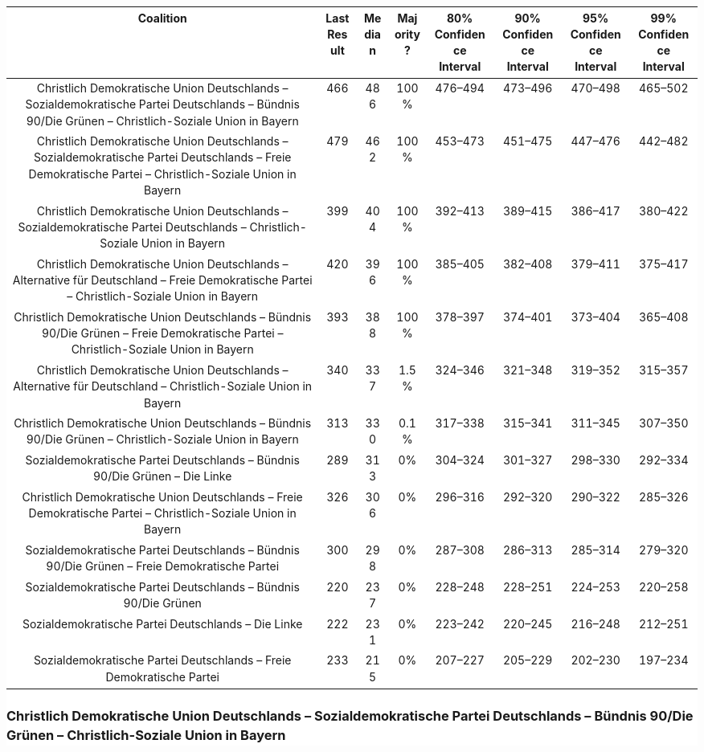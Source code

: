 | Coalition | Last Result | Median | Majority? | 80% Confidence Interval | 90% Confidence Interval | 95% Confidence Interval | 99% Confidence Interval |
|:---------:|:-----------:|:------:|:---------:|:-----------------------:|:-----------------------:|:-----------------------:|:-----------------------:|
| Christlich Demokratische Union Deutschlands – Sozialdemokratische Partei Deutschlands – Bündnis 90/Die Grünen – Christlich-Soziale Union in Bayern | 466 | 486 | 100% | 476–494 | 473–496 | 470–498 | 465–502 |
| Christlich Demokratische Union Deutschlands – Sozialdemokratische Partei Deutschlands – Freie Demokratische Partei – Christlich-Soziale Union in Bayern | 479 | 462 | 100% | 453–473 | 451–475 | 447–476 | 442–482 |
| Christlich Demokratische Union Deutschlands – Sozialdemokratische Partei Deutschlands – Christlich-Soziale Union in Bayern | 399 | 404 | 100% | 392–413 | 389–415 | 386–417 | 380–422 |
| Christlich Demokratische Union Deutschlands – Alternative für Deutschland – Freie Demokratische Partei – Christlich-Soziale Union in Bayern | 420 | 396 | 100% | 385–405 | 382–408 | 379–411 | 375–417 |
| Christlich Demokratische Union Deutschlands – Bündnis 90/Die Grünen – Freie Demokratische Partei – Christlich-Soziale Union in Bayern | 393 | 388 | 100% | 378–397 | 374–401 | 373–404 | 365–408 |
| Christlich Demokratische Union Deutschlands – Alternative für Deutschland – Christlich-Soziale Union in Bayern | 340 | 337 | 1.5% | 324–346 | 321–348 | 319–352 | 315–357 |
| Christlich Demokratische Union Deutschlands – Bündnis 90/Die Grünen – Christlich-Soziale Union in Bayern | 313 | 330 | 0.1% | 317–338 | 315–341 | 311–345 | 307–350 |
| Sozialdemokratische Partei Deutschlands – Bündnis 90/Die Grünen – Die Linke | 289 | 313 | 0% | 304–324 | 301–327 | 298–330 | 292–334 |
| Christlich Demokratische Union Deutschlands – Freie Demokratische Partei – Christlich-Soziale Union in Bayern | 326 | 306 | 0% | 296–316 | 292–320 | 290–322 | 285–326 |
| Sozialdemokratische Partei Deutschlands – Bündnis 90/Die Grünen – Freie Demokratische Partei | 300 | 298 | 0% | 287–308 | 286–313 | 285–314 | 279–320 |
| Sozialdemokratische Partei Deutschlands – Bündnis 90/Die Grünen | 220 | 237 | 0% | 228–248 | 228–251 | 224–253 | 220–258 |
| Sozialdemokratische Partei Deutschlands – Die Linke | 222 | 231 | 0% | 223–242 | 220–245 | 216–248 | 212–251 |
| Sozialdemokratische Partei Deutschlands – Freie Demokratische Partei | 233 | 215 | 0% | 207–227 | 205–229 | 202–230 | 197–234 |

### Christlich Demokratische Union Deutschlands – Sozialdemokratische Partei Deutschlands – Bündnis 90/Die Grünen – Christlich-Soziale Union in Bayern
